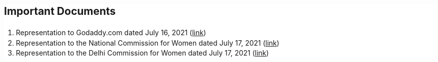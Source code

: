 ## Important Documents

1. Representation to Godaddy.com dated July 16, 2021 ([link](https://drive.google.com/file/d/1jURbsXGonHu-kEM1knCCK7wi3kQRfFYQ/view?usp=sharing))
2. Representation to the National Commission for Women dated July 17, 2021 ([link](https://drive.google.com/file/d/1GlRY0sA497pXbSZpvw5WpIf8MxUOTgGt/view?usp=sharing))
3. Representation to the Delhi Commission for Women dated July 17, 2021 ([link](https://drive.google.com/file/d/1XXquVPbXf-12Wv9Z797N5jQFgpzWCAJ8/view?usp=sharing))

> > > <form><script src="https://cdn.razorpay.com/static/widget/subscription-button.js" data-subscription_button_id="pl_HLk5qU1K35hmPH" data-button_theme="brand-color" async> </script> </form>







